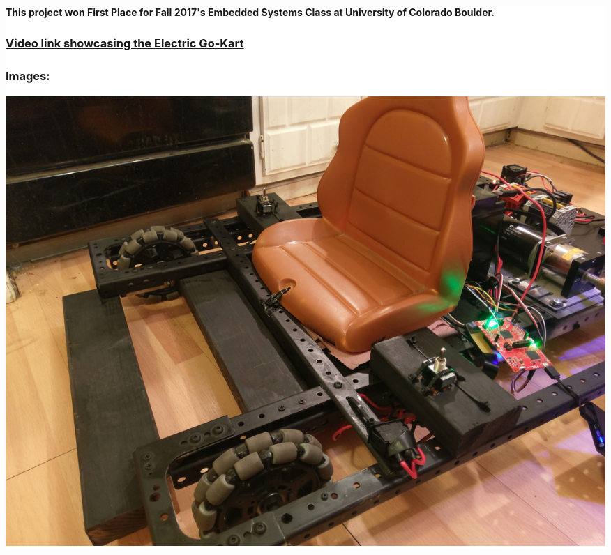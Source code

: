 **This project won First Place for Fall 2017's Embedded Systems Class at University of Colorado Boulder.**

### [Video link showcasing the Electric Go-Kart](https://youtu.be/9J7c60GSMkI) 

### Images: 

![Front of Go-Kart](images/front.jpg)
